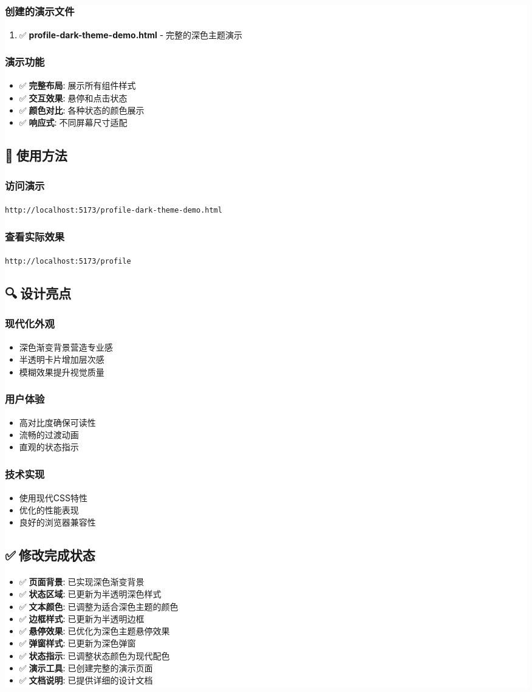 ### **创建的演示文件**
1. ✅ **profile-dark-theme-demo.html** - 完整的深色主题演示

### **演示功能**
- ✅ **完整布局**: 展示所有组件样式
- ✅ **交互效果**: 悬停和点击状态
- ✅ **颜色对比**: 各种状态的颜色展示
- ✅ **响应式**: 不同屏幕尺寸适配

## 🚀 使用方法

### **访问演示**
```
http://localhost:5173/profile-dark-theme-demo.html
```

### **查看实际效果**
```
http://localhost:5173/profile
```

## 🔍 设计亮点

### **现代化外观**
- 深色渐变背景营造专业感
- 半透明卡片增加层次感
- 模糊效果提升视觉质量

### **用户体验**
- 高对比度确保可读性
- 流畅的过渡动画
- 直观的状态指示

### **技术实现**
- 使用现代CSS特性
- 优化的性能表现
- 良好的浏览器兼容性

## ✅ 修改完成状态

- ✅ **页面背景**: 已实现深色渐变背景
- ✅ **状态区域**: 已更新为半透明深色样式
- ✅ **文本颜色**: 已调整为适合深色主题的颜色
- ✅ **边框样式**: 已更新为半透明边框
- ✅ **悬停效果**: 已优化为深色主题悬停效果
- ✅ **弹窗样式**: 已更新为深色弹窗
- ✅ **状态指示**: 已调整状态颜色为现代配色
- ✅ **演示工具**: 已创建完整的演示页面
- ✅ **文档说明**: 已提供详细的设计文档
